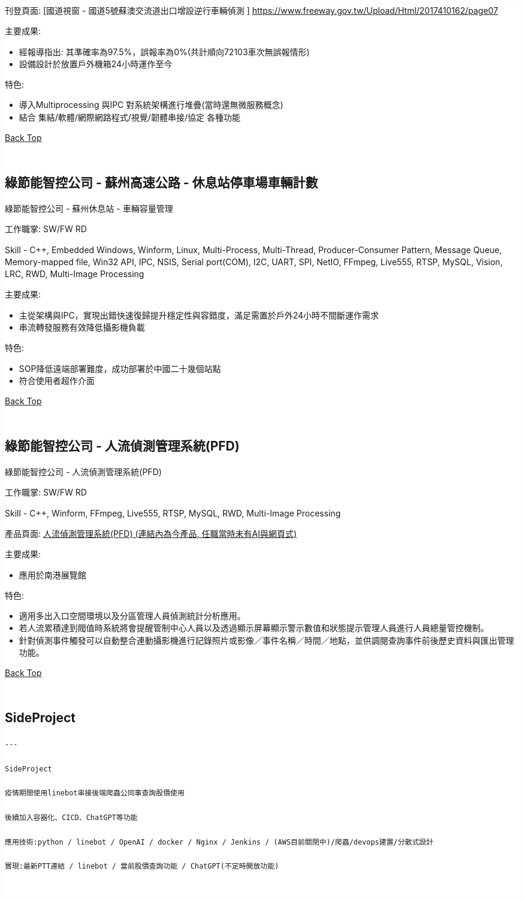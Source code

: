 刊登頁面: [國道視窗 - 國道5號蘇澳交流道出口增設逆行車輛偵測 ]
<https://www.freeway.gov.tw/Upload/Html/2017410162/page07>

主要成果:
  - 經報導指出: 其準確率為97.5%，誤報率為0%(共計順向72103車次無誤報情形)
  - 設備設計於放置戶外機箱24小時運作至今

特色:
  - 導入Multiprocessing 與IPC 對系統架構進行堆疊(當時還無微服務概念)
  - 結合 集結/軟體/網際網路程式/視覺/韌體串接/協定 各種功能

[Back Top](#section-1-0-star)
<br><br />

<h2 id="section-1-1-1-star">綠節能智控公司 - 蘇州高速公路 - 休息站停車場車輛計數 </h2>

綠節能智控公司 - 蘇州休息站 - 車輛容量管理

工作職掌: SW/FW RD 

Skill - C++, Embedded Windows, Winform, Linux, Multi-Process, Multi-Thread, Producer-Consumer Pattern, Message Queue, Memory-mapped file, Win32 API, IPC, NSIS, Serial port(COM), I2C, UART, SPI, NetIO, FFmpeg, Live555, RTSP, MySQL, Vision, LRC, RWD, Multi-Image Processing

主要成果:
  - 主從架構與IPC，實現出錯快速復歸提升穩定性與容錯度，滿足需置於戶外24小時不間斷運作需求
  - 串流轉發服務有效降低攝影機負載

特色:
  - SOP降低遠端部署難度，成功部署於中國二十幾個站點
  - 符合使用者超作介面

[Back Top](#section-1-0-star)
<br><br />

<h2 id="section-1-1-3-star">綠節能智控公司 - 人流偵測管理系統(PFD) </h2>

綠節能智控公司 - 人流偵測管理系統(PFD)

工作職掌: SW/FW RD

Skill - C++, Winform, FFmpeg, Live555, RTSP, MySQL, RWD, Multi-Image Processing

產品頁面: [人流偵測管理系統(PFD) (連結內為今產品, 任職當時未有AI與網頁式)](https://www.hipower-tech.com/Pro_PFD.php)

主要成果:
  - 應用於南港展覽館

特色:
  - 適用多出入口空間環境以及分區管理人員偵測統計分析應用。
  - 若人流累積達到閥值時系統將會提醒管制中心人員以及透過顯示屏幕顯示警示數值和狀態提示管理人員進行人員總量管控機制。
  - 針對偵測事件觸發可以自動整合連動攝影機進行記錄照片或影像／事件名稱／時間／地點，並供調閱查詢事件前後歷史資料與匯出管理功能。

[Back Top](#section-1-0-star)
<br><br />

<h2 id="section-1-0-1-star">SideProject</h2>

```
---

SideProject

疫情期間使用linebot串接後端爬蟲公同事查詢股價使用

後續加入容器化、CICD、ChatGPT等功能

應用技術:python / linebot / OpenAI / docker / Nginx / Jenkins / (AWS目前關閉中)/爬蟲/devops建置/分散式設計

實現:最新PTT連結 / linebot / 當前股價查詢功能 / ChatGPT(不定時開放功能)



```